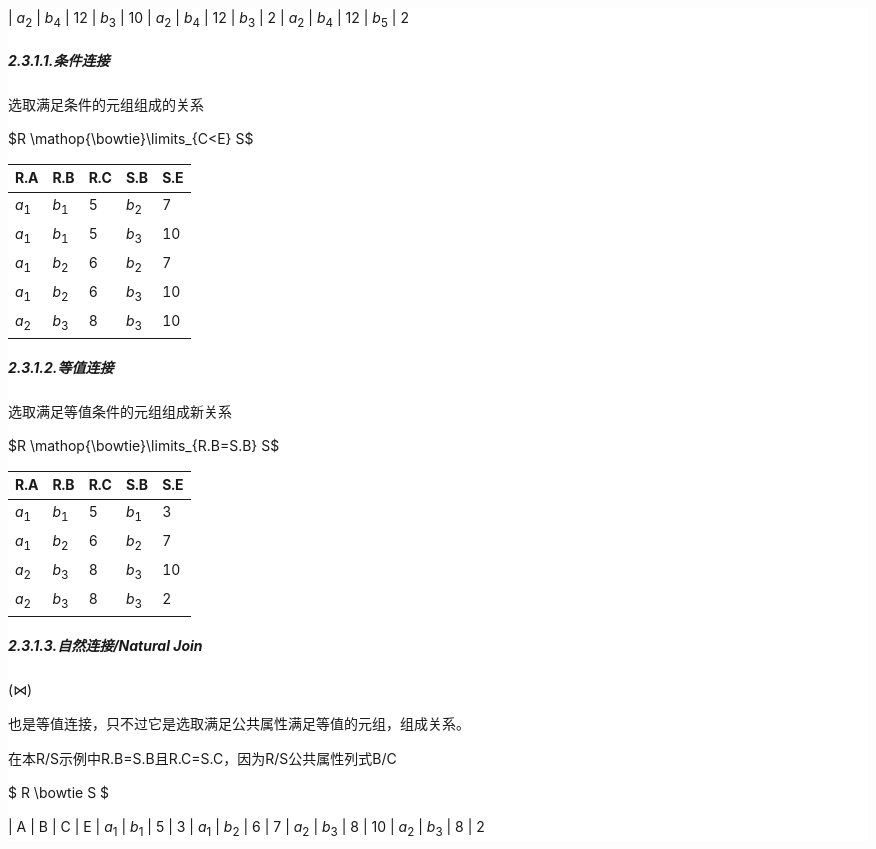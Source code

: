 | $a_2$ | $b_4$ | 12 | $b_3$ | 10
| $a_2$ | $b_4$ | 12 | $b_3$ | 2
| $a_2$ | $b_4$ | 12 | $b_5$ | 2

##### 2.3.1.1.条件连接

选取满足条件的元组组成的关系

$R \mathop{\bowtie}\limits_{C<E} S$

| R.A | R.B | R.C | S.B | S.E
| - | - | - | - | - |
| $a_1$ | $b_1$ | 5 | $b_2$ | 7
| $a_1$ | $b_1$ | 5 | $b_3$ | 10
| $a_1$ | $b_2$ | 6 | $b_2$ | 7
| $a_1$ | $b_2$ | 6 | $b_3$ | 10
| $a_2$ | $b_3$ | 8 | $b_3$ | 10

##### 2.3.1.2.等值连接

选取满足等值条件的元组组成新关系

$R \mathop{\bowtie}\limits_{R.B=S.B} S$

| R.A | R.B | R.C | S.B | S.E
| - | - | - | - | - |
| $a_1$ | $b_1$ | 5 | $b_1$ | 3
| $a_1$ | $b_2$ | 6 | $b_2$ | 7
| $a_2$ | $b_3$ | 8 | $b_3$ | 10
| $a_2$ | $b_3$ | 8 | $b_3$ | 2

##### 2.3.1.3.自然连接/Natural Join
($\bowtie$)

也是等值连接，只不过它是选取满足公共属性满足等值的元组，组成关系。

在本R/S示例中R.B=S.B且R.C=S.C，因为R/S公共属性列式B/C

$ R \bowtie S $

| A | B | C | E
| $a_1$ | $b_1$ | 5 | 3
| $a_1$ | $b_2$ | 6 | 7
| $a_2$ | $b_3$ | 8 | 10
| $a_2$ | $b_3$ | 8 | 2

